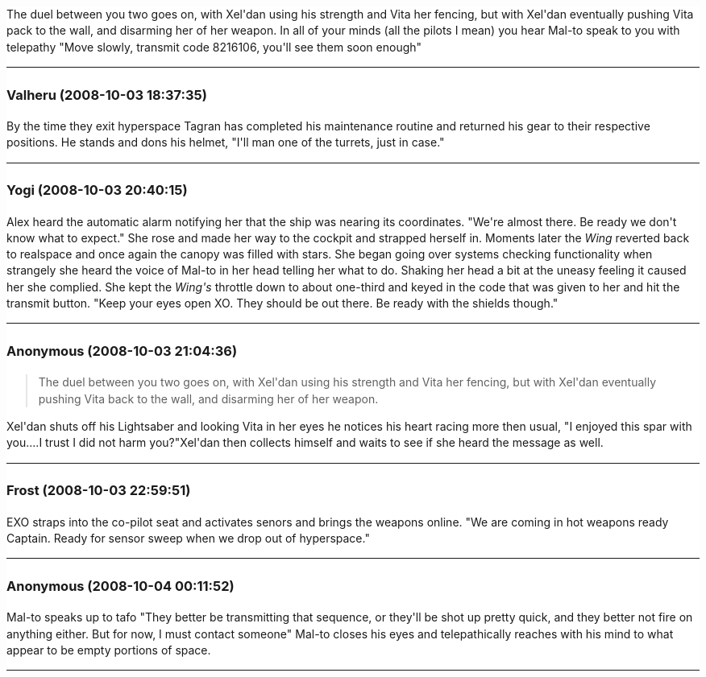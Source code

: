 The duel between you two goes on, with Xel'dan using his strength and Vita her fencing, but with Xel'dan eventually pushing Vita pack to the wall, and disarming her of her weapon.
In all of your minds (all the pilots I mean) you hear Mal-to speak to you with telepathy "Move slowly, transmit code 8216106, you'll see them soon enough"

---

### **Valheru** (2008-10-03 18:37:35)

By the time they exit hyperspace Tagran has completed his maintenance routine and returned his gear to their respective positions. He stands and dons his helmet, "I'll man one of the turrets, just in case."

---

### **Yogi** (2008-10-03 20:40:15)

Alex heard the automatic alarm notifying her that the ship was nearing its coordinates. "We're almost there. Be ready we don't know what to expect." She rose and made her way to the cockpit and strapped herself in. Moments later the *Wing* reverted back to realspace and once again the canopy was filled with stars. She began going over systems checking functionality when strangely she heard the voice of Mal-to in her head telling her what to do. Shaking her head a bit at the uneasy feeling it caused her she complied. She kept the *Wing's* throttle down to about one-third and keyed in the code that was given to her and hit the transmit button. "Keep your eyes open XO. They should be out there. Be ready with the shields though."

---

### **Anonymous** (2008-10-03 21:04:36)

> The duel between you two goes on, with Xel&#39;dan using his strength and Vita her fencing, but with Xel&#39;dan eventually pushing Vita back to the wall, and disarming her of her weapon.

Xel'dan shuts off his Lightsaber and looking Vita in her eyes he notices his heart racing more then usual, "I enjoyed this spar with you....I trust I did not harm you?"Xel'dan then collects himself and waits to see if she heard the message as well.

---

### **Frost** (2008-10-03 22:59:51)

EXO straps into the co-pilot seat and activates senors and brings the weapons online.
"We are coming in hot weapons ready Captain. Ready for sensor sweep when we drop out of hyperspace."

---

### **Anonymous** (2008-10-04 00:11:52)

Mal-to speaks up to tafo "They better be transmitting that sequence, or they'll be shot up pretty quick, and they better not fire on anything either. But for now, I must contact someone"
Mal-to closes his eyes and telepathically reaches with his mind to what appear to be empty portions of space.

---